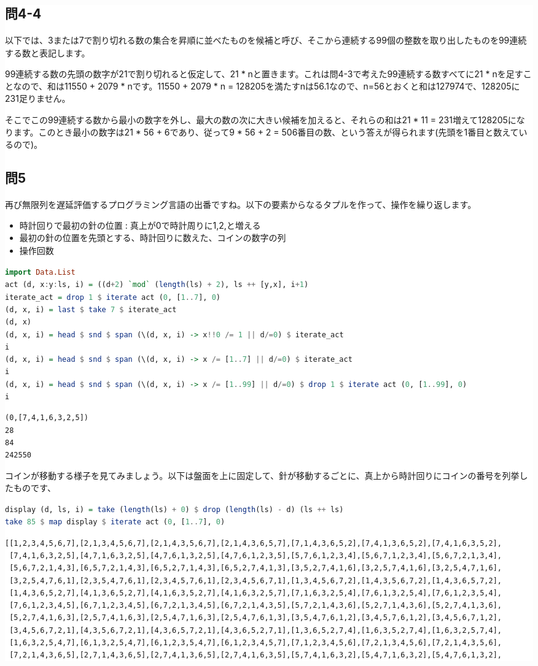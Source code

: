 ## 問4-4

以下では、3または7で割り切れる数の集合を昇順に並べたものを候補と呼び、そこから連続する99個の整数を取り出したものを99連続する数と表記します。

99連続する数の先頭の数字が21で割り切れると仮定して、21 * nと置きます。これは問4-3で考えた99連続する数すべてに21 * nを足すことなので、和は11550 + 2079 * nです。11550 + 2079 * n = 128205を満たすnは56.1なので、n=56とおくと和は127974で、128205に231足りません。

そこでこの99連続する数から最小の数字を外し、最大の数の次に大きい候補を加えると、それらの和は21 * 11 = 231増えて128205になります。このとき最小の数字は21 * 56 + 6であり、従って9 * 56 + 2 = 506番目の数、という答えが得られます(先頭を1番目と数えているので)。

## 問5

再び無限列を遅延評価するプログラミング言語の出番ですね。以下の要素からなるタプルを作って、操作を繰り返します。

* 時計回りで最初の針の位置 : 真上が0で時計周りに1,2,と増える
* 最初の針の位置を先頭とする、時計回りに数えた、コインの数字の列
* 操作回数

```haskell
import Data.List
act (d, x:y:ls, i) = ((d+2) `mod` (length(ls) + 2), ls ++ [y,x], i+1)
iterate_act = drop 1 $ iterate act (0, [1..7], 0)
(d, x, i) = last $ take 7 $ iterate_act
(d, x)
(d, x, i) = head $ snd $ span (\(d, x, i) -> x!!0 /= 1 || d/=0) $ iterate_act
i
(d, x, i) = head $ snd $ span (\(d, x, i) -> x /= [1..7] || d/=0) $ iterate_act
i
(d, x, i) = head $ snd $ span (\(d, x, i) -> x /= [1..99] || d/=0) $ drop 1 $ iterate act (0, [1..99], 0)
i
```

```text
(0,[7,4,1,6,3,2,5])
28
84
242550
```

コインが移動する様子を見てみましょう。以下は盤面を上に固定して、針が移動するごとに、真上から時計回りにコインの番号を列挙したものです、

```haskell
display (d, ls, i) = take (length(ls) + 0) $ drop (length(ls) - d) (ls ++ ls)
take 85 $ map display $ iterate act (0, [1..7], 0)
```

```text
[[1,2,3,4,5,6,7],[2,1,3,4,5,6,7],[2,1,4,3,5,6,7],[2,1,4,3,6,5,7],[7,1,4,3,6,5,2],[7,4,1,3,6,5,2],[7,4,1,6,3,5,2],
 [7,4,1,6,3,2,5],[4,7,1,6,3,2,5],[4,7,6,1,3,2,5],[4,7,6,1,2,3,5],[5,7,6,1,2,3,4],[5,6,7,1,2,3,4],[5,6,7,2,1,3,4],
 [5,6,7,2,1,4,3],[6,5,7,2,1,4,3],[6,5,2,7,1,4,3],[6,5,2,7,4,1,3],[3,5,2,7,4,1,6],[3,2,5,7,4,1,6],[3,2,5,4,7,1,6],
 [3,2,5,4,7,6,1],[2,3,5,4,7,6,1],[2,3,4,5,7,6,1],[2,3,4,5,6,7,1],[1,3,4,5,6,7,2],[1,4,3,5,6,7,2],[1,4,3,6,5,7,2],
 [1,4,3,6,5,2,7],[4,1,3,6,5,2,7],[4,1,6,3,5,2,7],[4,1,6,3,2,5,7],[7,1,6,3,2,5,4],[7,6,1,3,2,5,4],[7,6,1,2,3,5,4],
 [7,6,1,2,3,4,5],[6,7,1,2,3,4,5],[6,7,2,1,3,4,5],[6,7,2,1,4,3,5],[5,7,2,1,4,3,6],[5,2,7,1,4,3,6],[5,2,7,4,1,3,6],
 [5,2,7,4,1,6,3],[2,5,7,4,1,6,3],[2,5,4,7,1,6,3],[2,5,4,7,6,1,3],[3,5,4,7,6,1,2],[3,4,5,7,6,1,2],[3,4,5,6,7,1,2],
 [3,4,5,6,7,2,1],[4,3,5,6,7,2,1],[4,3,6,5,7,2,1],[4,3,6,5,2,7,1],[1,3,6,5,2,7,4],[1,6,3,5,2,7,4],[1,6,3,2,5,7,4],
 [1,6,3,2,5,4,7],[6,1,3,2,5,4,7],[6,1,2,3,5,4,7],[6,1,2,3,4,5,7],[7,1,2,3,4,5,6],[7,2,1,3,4,5,6],[7,2,1,4,3,5,6],
 [7,2,1,4,3,6,5],[2,7,1,4,3,6,5],[2,7,4,1,3,6,5],[2,7,4,1,6,3,5],[5,7,4,1,6,3,2],[5,4,7,1,6,3,2],[5,4,7,6,1,3,2],
```